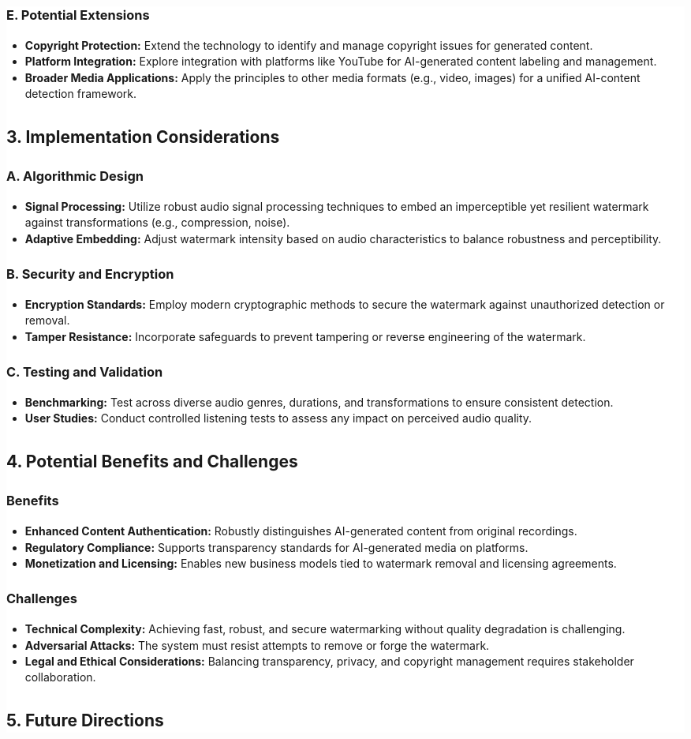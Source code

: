 ### E. Potential Extensions

- **Copyright Protection:** Extend the technology to identify and manage copyright issues for generated content.  
- **Platform Integration:** Explore integration with platforms like YouTube for AI-generated content labeling and management.  
- **Broader Media Applications:** Apply the principles to other media formats (e.g., video, images) for a unified AI-content detection framework.

## 3\. Implementation Considerations

### A. Algorithmic Design

- **Signal Processing:** Utilize robust audio signal processing techniques to embed an imperceptible yet resilient watermark against transformations (e.g., compression, noise).  
- **Adaptive Embedding:** Adjust watermark intensity based on audio characteristics to balance robustness and perceptibility.

### B. Security and Encryption

- **Encryption Standards:** Employ modern cryptographic methods to secure the watermark against unauthorized detection or removal.  
- **Tamper Resistance:** Incorporate safeguards to prevent tampering or reverse engineering of the watermark.

### C. Testing and Validation

- **Benchmarking:** Test across diverse audio genres, durations, and transformations to ensure consistent detection.  
- **User Studies:** Conduct controlled listening tests to assess any impact on perceived audio quality.

## 4\. Potential Benefits and Challenges

### Benefits

- **Enhanced Content Authentication:** Robustly distinguishes AI-generated content from original recordings.  
- **Regulatory Compliance:** Supports transparency standards for AI-generated media on platforms.  
- **Monetization and Licensing:** Enables new business models tied to watermark removal and licensing agreements.

### Challenges

- **Technical Complexity:** Achieving fast, robust, and secure watermarking without quality degradation is challenging.  
- **Adversarial Attacks:** The system must resist attempts to remove or forge the watermark.  
- **Legal and Ethical Considerations:** Balancing transparency, privacy, and copyright management requires stakeholder collaboration.

## 5\. Future Directions
